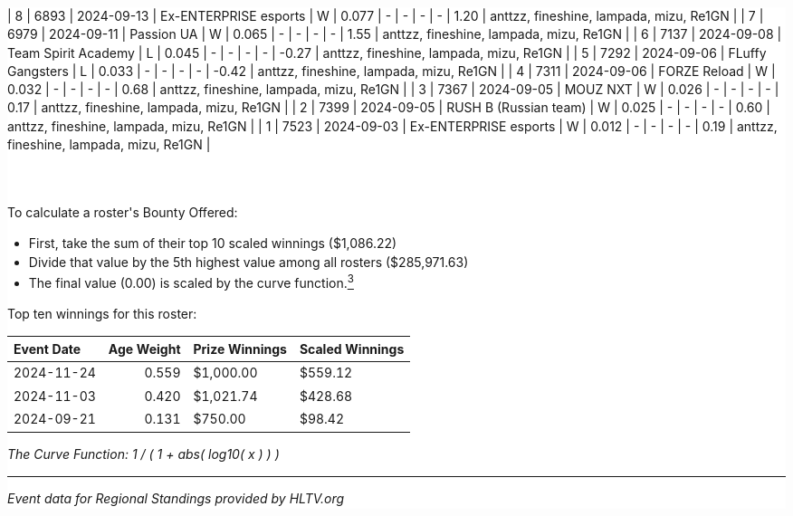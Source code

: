 |            8 |     6893 | 2024-09-13 | Ex-ENTERPRISE esports      | W   | 0.077      | -            | -                | -                | -         |     1.20 | anttzz, fineshine, lampada, mizu, Re1GN |
|            7 |     6979 | 2024-09-11 | Passion UA                 | W   | 0.065      | -            | -                | -                | -         |     1.55 | anttzz, fineshine, lampada, mizu, Re1GN |
|            6 |     7137 | 2024-09-08 | Team Spirit Academy        | L   | 0.045      | -            | -                | -                | -         |    -0.27 | anttzz, fineshine, lampada, mizu, Re1GN |
|            5 |     7292 | 2024-09-06 | FLuffy Gangsters           | L   | 0.033      | -            | -                | -                | -         |    -0.42 | anttzz, fineshine, lampada, mizu, Re1GN |
|            4 |     7311 | 2024-09-06 | FORZE Reload               | W   | 0.032      | -            | -                | -                | -         |     0.68 | anttzz, fineshine, lampada, mizu, Re1GN |
|            3 |     7367 | 2024-09-05 | MOUZ NXT                   | W   | 0.026      | -            | -                | -                | -         |     0.17 | anttzz, fineshine, lampada, mizu, Re1GN |
|            2 |     7399 | 2024-09-05 | RUSH B (Russian team)      | W   | 0.025      | -            | -                | -                | -         |     0.60 | anttzz, fineshine, lampada, mizu, Re1GN |
|            1 |     7523 | 2024-09-03 | Ex-ENTERPRISE esports      | W   | 0.012      | -            | -                | -                | -         |     0.19 | anttzz, fineshine, lampada, mizu, Re1GN |

<br />
<span id="table2"></span><br />
To calculate a roster's Bounty Offered:<br />

- First, take the sum of their top 10 scaled winnings ($1,086.22)
- Divide that value by the 5th highest value among all rosters ($285,971.63)
- The final value (0.00) is scaled by the curve function.[<sup>3</sup>](#curveFunction)

Top ten winnings for this roster:<br />

| Event Date | Age Weight | Prize Winnings | Scaled Winnings |
| :- | -: | :- | :- |
| 2024-11-24 |      0.559 | $1,000.00      | $559.12         |
| 2024-11-03 |      0.420 | $1,021.74      | $428.68         |
| 2024-09-21 |      0.131 | $750.00        | $98.42          |


<span id="curveFunction"></span>_The Curve Function: 1 / ( 1 + abs( log10( x ) ) )_<br />

---
_Event data for Regional Standings provided by HLTV.org_<br />
